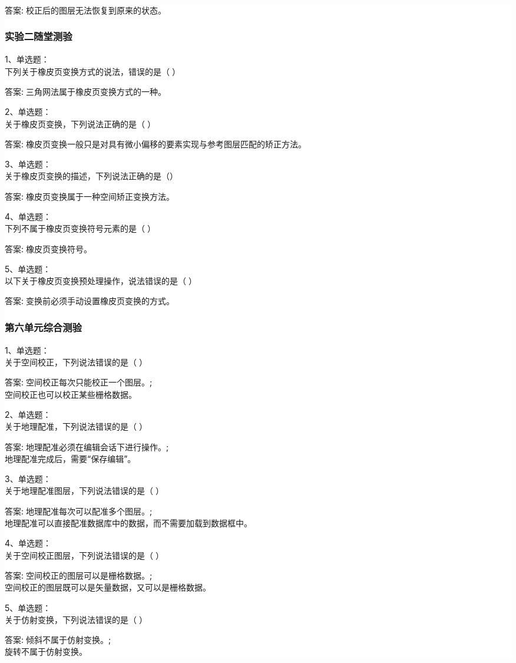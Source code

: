 答案: 校正后的图层无法恢复到原来的状态。

### 实验二随堂测验

1、单选题：  
下列关于橡皮页变换方式的说法，错误的是（ ）

答案: 三角网法属于橡皮页变换方式的一种。

2、单选题：  
关于橡皮页变换，下列说法正确的是（ ）

答案: 橡皮页变换一般只是对具有微小偏移的要素实现与参考图层匹配的矫正方法。

3、单选题：  
关于橡皮页变换的描述，下列说法正确的是（）

答案: 橡皮页变换属于一种空间矫正变换方法。

4、单选题：  
下列不属于橡皮页变换符号元素的是（ ）

答案: 橡皮页变换符号。

5、单选题：  
以下关于橡皮页变换预处理操作，说法错误的是（ ）

答案: 变换前必须手动设置橡皮页变换的方式。

### 第六单元综合测验

1、单选题：  
关于空间校正，下列说法错误的是（ ）

答案: 空间校正每次只能校正一个图层。;  
空间校正也可以校正某些栅格数据。

2、单选题：  
关于地理配准，下列说法错误的是（ ）

答案: 地理配准必须在编辑会话下进行操作。;  
地理配准完成后，需要“保存编辑”。

3、单选题：  
关于地理配准图层，下列说法错误的是（ ）

答案: 地理配准每次可以配准多个图层。;  
地理配准可以直接配准数据库中的数据，而不需要加载到数据框中。

4、单选题：  
关于空间校正图层，下列说法错误的是（ ）

答案: 空间校正的图层可以是栅格数据。;  
空间校正的图层既可以是矢量数据，又可以是栅格数据。

5、单选题：  
关于仿射变换，下列说法错误的是（ ）

答案: 倾斜不属于仿射变换。;  
旋转不属于仿射变换。
